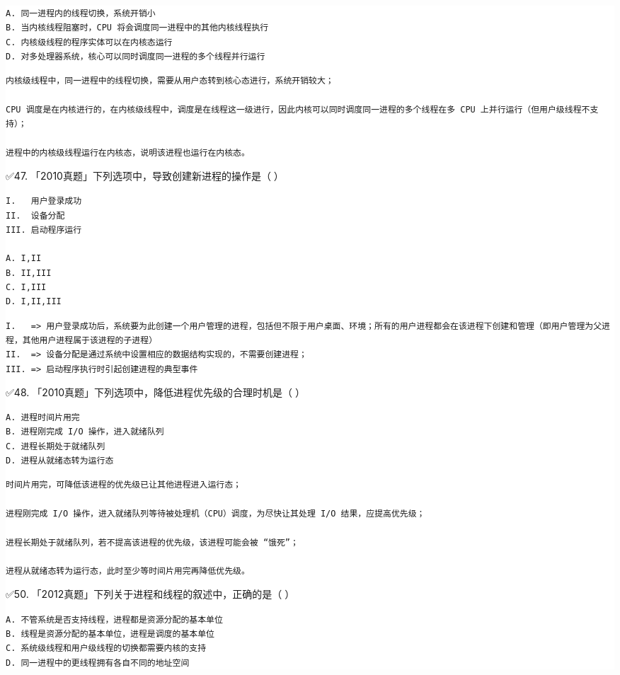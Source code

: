 ```
A. 同一进程内的线程切换，系统开销小
B. 当内核线程阻塞时，CPU 将会调度同一进程中的其他内核线程执行
C. 内核级线程的程序实体可以在内核态运行
D. 对多处理器系统，核心可以同时调度同一进程的多个线程并行运行
```

```
内核级线程中，同一进程中的线程切换，需要从用户态转到核心态进行，系统开销较大；

CPU 调度是在内核进行的，在内核级线程中，调度是在线程这一级进行，因此内核可以同时调度同一进程的多个线程在多 CPU 上并行运行（但用户级线程不支持）；

进程中的内核级线程运行在内核态，说明该进程也运行在内核态。
```

✅47. 「2010真题」下列选项中，导致创建新进程的操作是（ ）

```
I.   用户登录成功
II.  设备分配
III. 启动程序运行

A. I,II
B. II,III
C. I,III
D. I,II,III
```

```
I.   => 用户登录成功后，系统要为此创建一个用户管理的进程，包括但不限于用户桌面、环境；所有的用户进程都会在该进程下创建和管理（即用户管理为父进程，其他用户进程属于该进程的子进程）
II.  => 设备分配是通过系统中设置相应的数据结构实现的，不需要创建进程；
III. => 启动程序执行时引起创建进程的典型事件
```

✅48. 「2010真题」下列选项中，降低进程优先级的合理时机是（ ）

```
A. 进程时间片用完
B. 进程刚完成 I/O 操作，进入就绪队列
C. 进程长期处于就绪队列
D. 进程从就绪态转为运行态
```

```
时间片用完，可降低该进程的优先级已让其他进程进入运行态；

进程刚完成 I/O 操作，进入就绪队列等待被处理机（CPU）调度，为尽快让其处理 I/O 结果，应提高优先级；

进程长期处于就绪队列，若不提高该进程的优先级，该进程可能会被 “饿死”；

进程从就绪态转为运行态，此时至少等时间片用完再降低优先级。
```

✅50. 「2012真题」下列关于进程和线程的叙述中，正确的是（ ）

```
A. 不管系统是否支持线程，进程都是资源分配的基本单位
B. 线程是资源分配的基本单位，进程是调度的基本单位
C. 系统级线程和用户级线程的切换都需要内核的支持
D. 同一进程中的更线程拥有各自不同的地址空间
```
